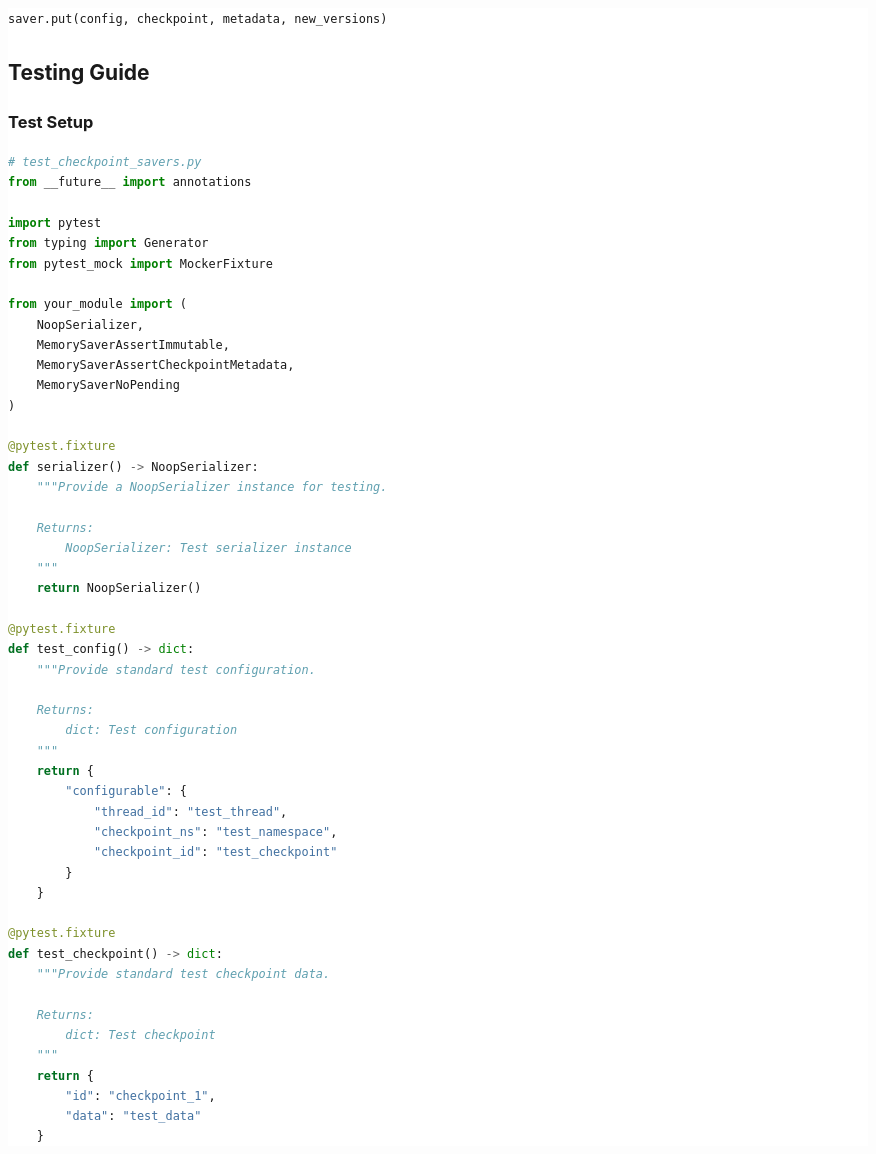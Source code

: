 ```python
saver.put(config, checkpoint, metadata, new_versions)
```

## Testing Guide

### Test Setup

```python
# test_checkpoint_savers.py
from __future__ import annotations

import pytest
from typing import Generator
from pytest_mock import MockerFixture

from your_module import (
    NoopSerializer,
    MemorySaverAssertImmutable,
    MemorySaverAssertCheckpointMetadata,
    MemorySaverNoPending
)

@pytest.fixture
def serializer() -> NoopSerializer:
    """Provide a NoopSerializer instance for testing.

    Returns:
        NoopSerializer: Test serializer instance
    """
    return NoopSerializer()

@pytest.fixture
def test_config() -> dict:
    """Provide standard test configuration.

    Returns:
        dict: Test configuration
    """
    return {
        "configurable": {
            "thread_id": "test_thread",
            "checkpoint_ns": "test_namespace",
            "checkpoint_id": "test_checkpoint"
        }
    }

@pytest.fixture
def test_checkpoint() -> dict:
    """Provide standard test checkpoint data.

    Returns:
        dict: Test checkpoint
    """
    return {
        "id": "checkpoint_1",
        "data": "test_data"
    }
```
